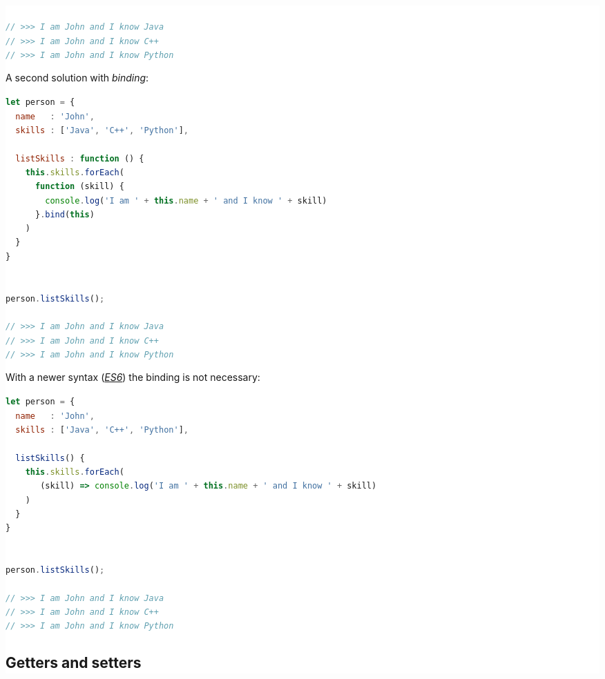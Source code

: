 ```js

// >>> I am John and I know Java
// >>> I am John and I know C++
// >>> I am John and I know Python
```

A second solution with *binding*:
```js
let person = {
  name   : 'John',
  skills : ['Java', 'C++', 'Python'],

  listSkills : function () {
    this.skills.forEach(
      function (skill) {
        console.log('I am ' + this.name + ' and I know ' + skill)
      }.bind(this)
    )
  }
}


person.listSkills();

// >>> I am John and I know Java
// >>> I am John and I know C++
// >>> I am John and I know Python
```

With a newer syntax (*[ES6](https://www.ecma-international.org/ecma-262/6.0/index.html)*) the binding is not necessary:
```js
let person = {
  name   : 'John',
  skills : ['Java', 'C++', 'Python'],

  listSkills() {
    this.skills.forEach(
       (skill) => console.log('I am ' + this.name + ' and I know ' + skill)
    )
  }
}


person.listSkills();

// >>> I am John and I know Java
// >>> I am John and I know C++
// >>> I am John and I know Python
```

## Getters and setters


  [model]: 'M2'